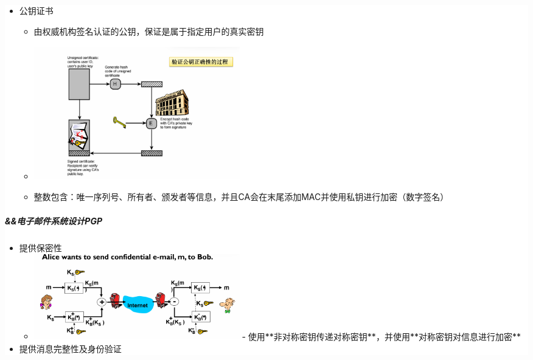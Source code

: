 - 公钥证书

  - 由权威机构签名认证的公钥，保证是属于指定用户的真实密钥
  - <img src="./images/image-20230525225404965.png" alt="image-20230525225404965" style="zoom:33%;" />

  - 整数包含：唯一序列号、所有者、颁发者等信息，并且CA会在末尾添加MAC并使用私钥进行加密（数字签名）

##### &&电子邮件系统设计PGP

- 提供保密性
  - <img src="./images/image-20230525225744882.png" alt="image-20230525225744882" style="zoom:33%;" />
    - 使用**非对称密钥传递对称密钥**，并使用**对称密钥对信息进行加密**
- 提供消息完整性及身份验证